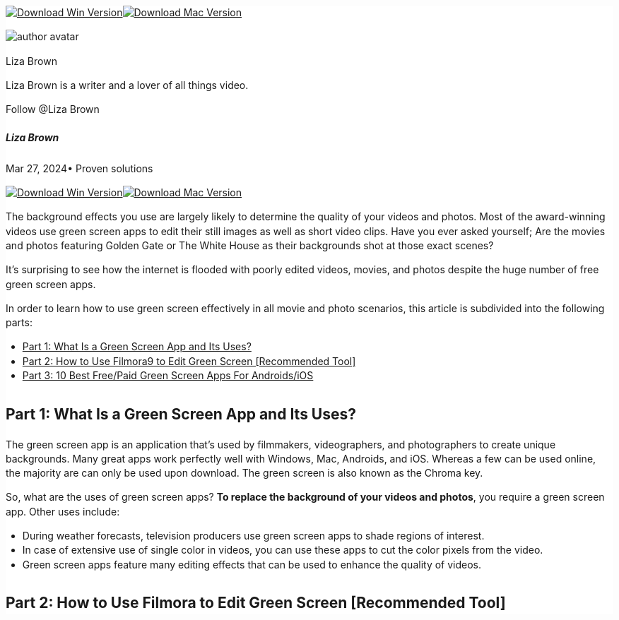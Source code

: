 [![Download Win Version](https://images.wondershare.com/filmora/guide/download-btn-win.jpg)](https://tools.techidaily.com/wondershare/filmora/download/)[![Download Mac Version](https://images.wondershare.com/filmora/guide/download-btn-mac.jpg)](https://tools.techidaily.com/wondershare/filmora/download/)

![author avatar](https://lh5.googleusercontent.com/-AIMmjowaFs4/AAAAAAAAAAI/AAAAAAAAABc/Y5UmwDaI7HU/s250-c-k/photo.jpg)

Liza Brown

Liza Brown is a writer and a lover of all things video.

Follow @Liza Brown

##### Liza Brown

 Mar 27, 2024• Proven solutions

[![Download Win Version](https://images.wondershare.com/filmora/guide/download-btn-win.jpg)](https://tools.techidaily.com/wondershare/filmora/download/)[![Download Mac Version](https://images.wondershare.com/filmora/guide/download-btn-mac.jpg)](https://tools.techidaily.com/wondershare/filmora/download/)

The background effects you use are largely likely to determine the quality of your videos and photos. Most of the award-winning videos use green screen apps to edit their still images as well as short video clips. Have you ever asked yourself; Are the movies and photos featuring Golden Gate or The White House as their backgrounds shot at those exact scenes?

It’s surprising to see how the internet is flooded with poorly edited videos, movies, and photos despite the huge number of free green screen apps.

In order to learn how to use green screen effectively in all movie and photo scenarios, this article is subdivided into the following parts:

* [Part 1: What Is a Green Screen App and Its Uses?](#part1)
* [ Part 2: How to Use Filmora9 to Edit Green Screen \[Recommended Tool\]](#part2)
* [Part 3: 10 Best Free/Paid Green Screen Apps For Androids/iOS](#part3)

## Part 1: What Is a Green Screen App and Its Uses?

The green screen app is an application that’s used by filmmakers, videographers, and photographers to create unique backgrounds. Many great apps work perfectly well with Windows, Mac, Androids, and iOS. Whereas a few can be used online, the majority are can only be used upon download. The green screen is also known as the Chroma key.

So, what are the uses of green screen apps? **To replace the background of your videos and photos**, you require a green screen app. Other uses include:

* During weather forecasts, television producers use green screen apps to shade regions of interest.
* In case of extensive use of single color in videos, you can use these apps to cut the color pixels from the video.
* Green screen apps feature many editing effects that can be used to enhance the quality of videos.

## Part 2: How to Use Filmora to Edit Green Screen \[Recommended Tool\]
